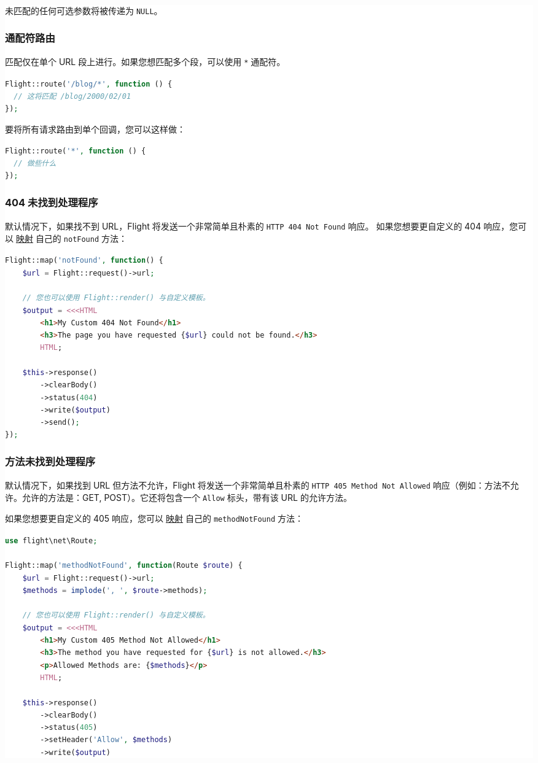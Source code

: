 未匹配的任何可选参数将被传递为 `NULL`。

### 通配符路由
匹配仅在单个 URL 段上进行。如果您想匹配多个段，可以使用 `*` 通配符。

```php
Flight::route('/blog/*', function () {
  // 这将匹配 /blog/2000/02/01
});
```

要将所有请求路由到单个回调，您可以这样做：

```php
Flight::route('*', function () {
  // 做些什么
});
```

### 404 未找到处理程序

默认情况下，如果找不到 URL，Flight 将发送一个非常简单且朴素的 `HTTP 404 Not Found` 响应。
如果您想要更自定义的 404 响应，您可以 [映射](/learn/extending) 自己的 `notFound` 方法：

```php
Flight::map('notFound', function() {
	$url = Flight::request()->url;

	// 您也可以使用 Flight::render() 与自定义模板。
    $output = <<<HTML
		<h1>My Custom 404 Not Found</h1>
		<h3>The page you have requested {$url} could not be found.</h3>
		HTML;

	$this->response()
		->clearBody()
		->status(404)
		->write($output)
		->send();
});
```

### 方法未找到处理程序

默认情况下，如果找到 URL 但方法不允许，Flight 将发送一个非常简单且朴素的 `HTTP 405 Method Not Allowed` 响应（例如：方法不允许。允许的方法是：GET, POST）。它还将包含一个 `Allow` 标头，带有该 URL 的允许方法。

如果您想要更自定义的 405 响应，您可以 [映射](/learn/extending) 自己的 `methodNotFound` 方法：

```php
use flight\net\Route;

Flight::map('methodNotFound', function(Route $route) {
	$url = Flight::request()->url;
	$methods = implode(', ', $route->methods);

	// 您也可以使用 Flight::render() 与自定义模板。
	$output = <<<HTML
		<h1>My Custom 405 Method Not Allowed</h1>
		<h3>The method you have requested for {$url} is not allowed.</h3>
		<p>Allowed Methods are: {$methods}</p>
		HTML;

	$this->response()
		->clearBody()
		->status(405)
		->setHeader('Allow', $methods)
		->write($output)
```